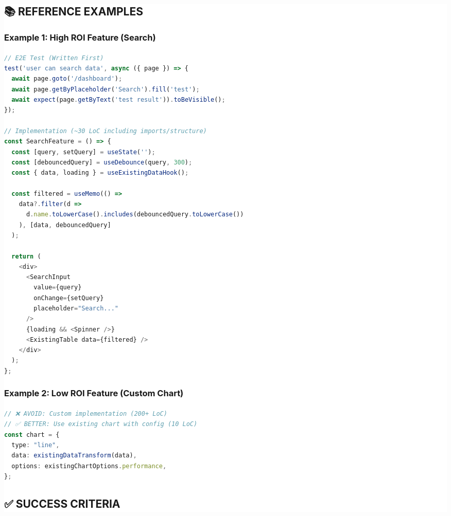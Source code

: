 ## 📚 REFERENCE EXAMPLES

### **Example 1: High ROI Feature (Search)**

```typescript
// E2E Test (Written First)
test('user can search data', async ({ page }) => {
  await page.goto('/dashboard');
  await page.getByPlaceholder('Search').fill('test');
  await expect(page.getByText('test result')).toBeVisible();
});

// Implementation (~30 LoC including imports/structure)
const SearchFeature = () => {
  const [query, setQuery] = useState('');
  const [debouncedQuery] = useDebounce(query, 300);
  const { data, loading } = useExistingDataHook();

  const filtered = useMemo(() =>
    data?.filter(d =>
      d.name.toLowerCase().includes(debouncedQuery.toLowerCase())
    ), [data, debouncedQuery]
  );

  return (
    <div>
      <SearchInput
        value={query}
        onChange={setQuery}
        placeholder="Search..."
      />
      {loading && <Spinner />}
      <ExistingTable data={filtered} />
    </div>
  );
};
```

### **Example 2: Low ROI Feature (Custom Chart)**

```typescript
// ❌ AVOID: Custom implementation (200+ LoC)
// ✅ BETTER: Use existing chart with config (10 LoC)
const chart = {
  type: "line",
  data: existingDataTransform(data),
  options: existingChartOptions.performance,
};
```

## ✅ SUCCESS CRITERIA
